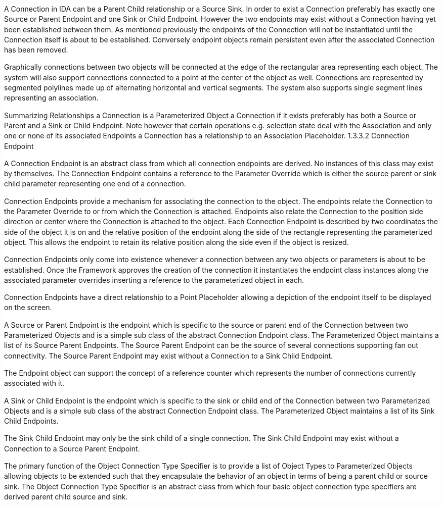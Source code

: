 A Connection in IDA can be a Parent Child relationship or a Source Sink. In order to exist a Connection preferably has exactly one Source or Parent Endpoint and one Sink or Child Endpoint. However the two endpoints may exist without a Connection having yet been established between them. As mentioned previously the endpoints of the Connection will not be instantiated until the Connection itself is about to be established. Conversely endpoint objects remain persistent even after the associated Connection has been removed.

Graphically connections between two objects will be connected at the edge of the rectangular area representing each object. The system will also support connections connected to a point at the center of the object as well. Connections are represented by segmented polylines made up of alternating horizontal and vertical segments. The system also supports single segment lines representing an association.

Summarizing Relationships a Connection is a Parameterized Object a Connection if it exists preferably has both a Source or Parent and a Sink or Child Endpoint. Note however that certain operations e.g. selection state deal with the Association and only one or none of its associated Endpoints a Connection has a relationship to an Association Placeholder. 1.3.3.2 Connection Endpoint

A Connection Endpoint is an abstract class from which all connection endpoints are derived. No instances of this class may exist by themselves. The Connection Endpoint contains a reference to the Parameter Override which is either the source parent or sink child parameter representing one end of a connection.

Connection Endpoints provide a mechanism for associating the connection to the object. The endpoints relate the Connection to the Parameter Override to or from which the Connection is attached. Endpoints also relate the Connection to the position side direction or center where the Connection is attached to the object. Each Connection Endpoint is described by two coordinates the side of the object it is on and the relative position of the endpoint along the side of the rectangle representing the parameterized object. This allows the endpoint to retain its relative position along the side even if the object is resized.

Connection Endpoints only come into existence whenever a connection between any two objects or parameters is about to be established. Once the Framework approves the creation of the connection it instantiates the endpoint class instances along the associated parameter overrides inserting a reference to the parameterized object in each.

Connection Endpoints have a direct relationship to a Point Placeholder allowing a depiction of the endpoint itself to be displayed on the screen.

A Source or Parent Endpoint is the endpoint which is specific to the source or parent end of the Connection between two Parameterized Objects and is a simple sub class of the abstract Connection Endpoint class. The Parameterized Object maintains a list of its Source Parent Endpoints. The Source Parent Endpoint can be the source of several connections supporting fan out connectivity. The Source Parent Endpoint may exist without a Connection to a Sink Child Endpoint.

The Endpoint object can support the concept of a reference counter which represents the number of connections currently associated with it.

A Sink or Child Endpoint is the endpoint which is specific to the sink or child end of the Connection between two Parameterized Objects and is a simple sub class of the abstract Connection Endpoint class. The Parameterized Object maintains a list of its Sink Child Endpoints.

The Sink Child Endpoint may only be the sink child of a single connection. The Sink Child Endpoint may exist without a Connection to a Source Parent Endpoint.

The primary function of the Object Connection Type Specifier is to provide a list of Object Types to Parameterized Objects allowing objects to be extended such that they encapsulate the behavior of an object in terms of being a parent child or source sink. The Object Connection Type Specifier is an abstract class from which four basic object connection type specifiers are derived parent child source and sink.
